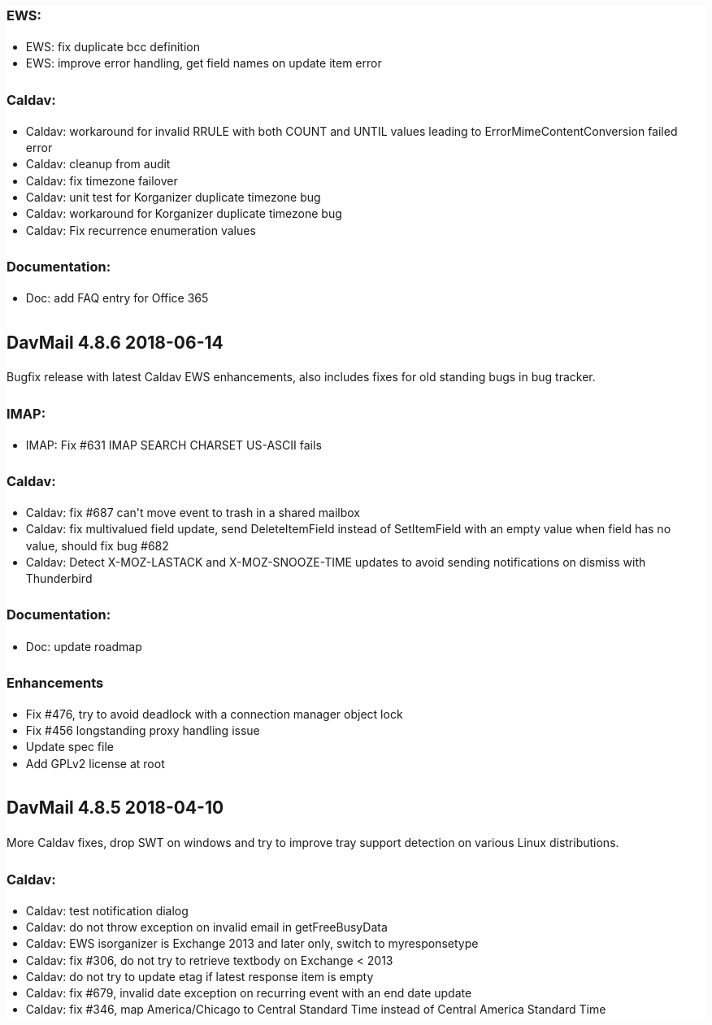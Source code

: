 ### EWS:
- EWS: fix duplicate bcc definition
- EWS: improve error handling, get field names on update item error

### Caldav:
- Caldav: workaround for invalid RRULE with both COUNT and UNTIL values leading to ErrorMimeContentConversion failed error
- Caldav: cleanup from audit
- Caldav: fix timezone failover
- Caldav: unit test for Korganizer duplicate timezone bug
- Caldav: workaround for Korganizer duplicate timezone bug
- Caldav: Fix recurrence enumeration values

### Documentation:
- Doc: add FAQ entry for Office 365


## DavMail 4.8.6 2018-06-14
Bugfix release with latest Caldav EWS enhancements, also includes fixes for old standing bugs in bug tracker.

### IMAP:
- IMAP: Fix #631 IMAP SEARCH CHARSET US-ASCII fails

### Caldav:
- Caldav: fix #687 can't move event to trash in a shared mailbox
- Caldav: fix multivalued field update, send DeleteItemField instead of SetItemField with an empty value when field has no value, should fix bug #682
- Caldav: Detect X-MOZ-LASTACK and X-MOZ-SNOOZE-TIME updates to avoid sending notifications on dismiss with Thunderbird

### Documentation:
- Doc: update roadmap

### Enhancements
- Fix #476, try to avoid deadlock with a connection manager object lock
- Fix #456 longstanding proxy handling issue
- Update spec file
- Add GPLv2 license at root


## DavMail 4.8.5 2018-04-10
More Caldav fixes, drop SWT on windows and try to improve tray support detection on various Linux distributions.

### Caldav:
- Caldav: test notification dialog
- Caldav: do not throw exception on invalid email in getFreeBusyData
- Caldav: EWS isorganizer is Exchange 2013 and later only, switch to myresponsetype
- Caldav: fix #306, do not try to retrieve textbody on Exchange < 2013
- Caldav: do not try to update etag if latest response item is empty
- Caldav: fix #679, invalid date exception on recurring event with an end date update
- Caldav: fix #346, map America/Chicago to Central Standard Time instead of Central America Standard Time
